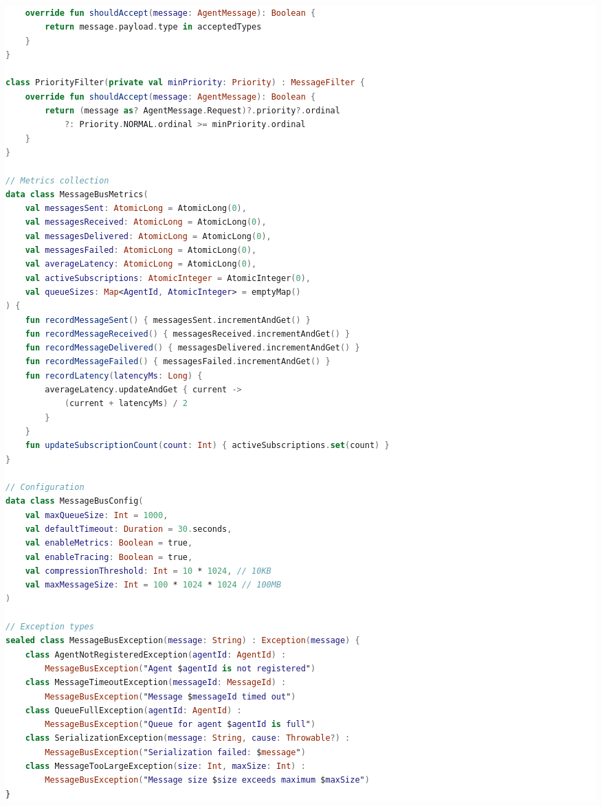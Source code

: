 ```kotlin
    override fun shouldAccept(message: AgentMessage): Boolean {
        return message.payload.type in acceptedTypes
    }
}

class PriorityFilter(private val minPriority: Priority) : MessageFilter {
    override fun shouldAccept(message: AgentMessage): Boolean {
        return (message as? AgentMessage.Request)?.priority?.ordinal
            ?: Priority.NORMAL.ordinal >= minPriority.ordinal
    }
}

// Metrics collection
data class MessageBusMetrics(
    val messagesSent: AtomicLong = AtomicLong(0),
    val messagesReceived: AtomicLong = AtomicLong(0),
    val messagesDelivered: AtomicLong = AtomicLong(0),
    val messagesFailed: AtomicLong = AtomicLong(0),
    val averageLatency: AtomicLong = AtomicLong(0),
    val activeSubscriptions: AtomicInteger = AtomicInteger(0),
    val queueSizes: Map<AgentId, AtomicInteger> = emptyMap()
) {
    fun recordMessageSent() { messagesSent.incrementAndGet() }
    fun recordMessageReceived() { messagesReceived.incrementAndGet() }
    fun recordMessageDelivered() { messagesDelivered.incrementAndGet() }
    fun recordMessageFailed() { messagesFailed.incrementAndGet() }
    fun recordLatency(latencyMs: Long) {
        averageLatency.updateAndGet { current ->
            (current + latencyMs) / 2
        }
    }
    fun updateSubscriptionCount(count: Int) { activeSubscriptions.set(count) }
}

// Configuration
data class MessageBusConfig(
    val maxQueueSize: Int = 1000,
    val defaultTimeout: Duration = 30.seconds,
    val enableMetrics: Boolean = true,
    val enableTracing: Boolean = true,
    val compressionThreshold: Int = 10 * 1024, // 10KB
    val maxMessageSize: Int = 100 * 1024 * 1024 // 100MB
)

// Exception types
sealed class MessageBusException(message: String) : Exception(message) {
    class AgentNotRegisteredException(agentId: AgentId) :
        MessageBusException("Agent $agentId is not registered")
    class MessageTimeoutException(messageId: MessageId) :
        MessageBusException("Message $messageId timed out")
    class QueueFullException(agentId: AgentId) :
        MessageBusException("Queue for agent $agentId is full")
    class SerializationException(message: String, cause: Throwable?) :
        MessageBusException("Serialization failed: $message")
    class MessageTooLargeException(size: Int, maxSize: Int) :
        MessageBusException("Message size $size exceeds maximum $maxSize")
}
```
